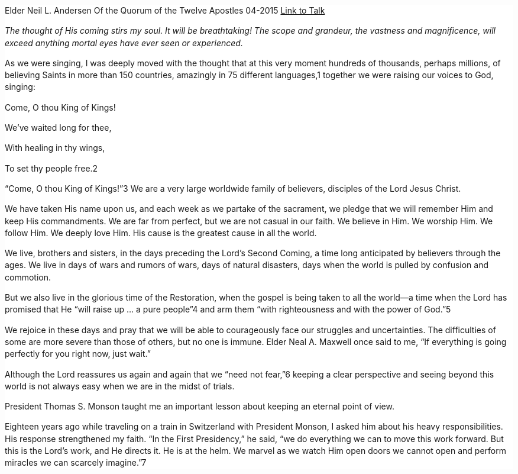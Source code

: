 Elder Neil L. Andersen
Of the Quorum of the Twelve Apostles
04-2015
[Link to Talk](https://www.churchofjesuschrist.org/study/general-conference/2015/04/thy-kingdom-come?lang=eng)

_The thought of His coming stirs my soul. It will be breathtaking! The scope and grandeur, the vastness and magnificence, will exceed anything mortal eyes have ever seen or experienced._

As we were singing, I was deeply moved with the thought that at this very moment hundreds of thousands, perhaps millions, of believing Saints in more than 150 countries, amazingly in 75 different languages,1 together we were raising our voices to God, singing:





Come, O thou King of Kings!

We’ve waited long for thee,

With healing in thy wings,

To set thy people free.2





“Come, O thou King of Kings!”3 We are a very large worldwide family of believers, disciples of the Lord Jesus Christ.

We have taken His name upon us, and each week as we partake of the sacrament, we pledge that we will remember Him and keep His commandments. We are far from perfect, but we are not casual in our faith. We believe in Him. We worship Him. We follow Him. We deeply love Him. His cause is the greatest cause in all the world.

We live, brothers and sisters, in the days preceding the Lord’s Second Coming, a time long anticipated by believers through the ages. We live in days of wars and rumors of wars, days of natural disasters, days when the world is pulled by confusion and commotion.

But we also live in the glorious time of the Restoration, when the gospel is being taken to all the world—a time when the Lord has promised that He “will raise up … a pure people”4 and arm them “with righteousness and with the power of God.”5

We rejoice in these days and pray that we will be able to courageously face our struggles and uncertainties. The difficulties of some are more severe than those of others, but no one is immune. Elder Neal A. Maxwell once said to me, “If everything is going perfectly for you right now, just wait.”



Although the Lord reassures us again and again that we “need not fear,”6 keeping a clear perspective and seeing beyond this world is not always easy when we are in the midst of trials.

President Thomas S. Monson taught me an important lesson about keeping an eternal point of view.

Eighteen years ago while traveling on a train in Switzerland with President Monson, I asked him about his heavy responsibilities. His response strengthened my faith. “In the First Presidency,” he said, “we do everything we can to move this work forward. But this is the Lord’s work, and He directs it. He is at the helm. We marvel as we watch Him open doors we cannot open and perform miracles we can scarcely imagine.”7
